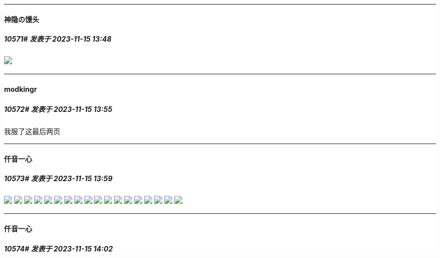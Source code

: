 *****

####  神隐の馒头  
##### 10571#       发表于 2023-11-15 13:48

<img src="https://p.sda1.dev/14/74b69405ed9977f26a0c5968517e4521/CMP_20231115134838404.jpg" referrerpolicy="no-referrer">


*****

####  modkingr  
##### 10572#       发表于 2023-11-15 13:55

我服了这最后两页

*****

####  仟音一心  
##### 10573#       发表于 2023-11-15 13:59

<img src="https://p.sda1.dev/14/5c7aa21d7ba206b8d0c76a885a1a77ce/CMP_20231115135724113.jpg" referrerpolicy="no-referrer">
<img src="https://p.sda1.dev/14/8cb477cd9733565c7a1c7059e0f628f3/CMP_20231115135724186.jpg" referrerpolicy="no-referrer">
<img src="https://p.sda1.dev/14/a9111e431c06185e3420b85f5075e43b/CMP_20231115135724249.jpg" referrerpolicy="no-referrer">
<img src="https://p.sda1.dev/14/ef67c7aeeb0531a0a237cd1702560ced/CMP_20231115135449777.jpg" referrerpolicy="no-referrer">
<img src="https://p.sda1.dev/14/a019db9b0912f55294f9bb8471d84b32/CMP_20231115135449824.jpg" referrerpolicy="no-referrer">
<img src="https://p.sda1.dev/14/875c2a41d3d218be5abe025181b2dcde/CMP_20231115135455909.jpg" referrerpolicy="no-referrer">
<img src="https://p.sda1.dev/14/58378434f6bc03e81a85d5f5546293cf/CMP_20231115135455958.jpg" referrerpolicy="no-referrer">
<img src="https://p.sda1.dev/14/c03d966df54e7b10cc4e2c716a112eb8/CMP_20231115135456009.jpg" referrerpolicy="no-referrer">
<img src="https://p.sda1.dev/14/4271f56967e439db78f366b76a20f7b4/CMP_20231115135456067.jpg" referrerpolicy="no-referrer">
<img src="https://p.sda1.dev/14/0638a0ae541b15e7270ea48d91fa18db/CMP_20231115135456108.jpg" referrerpolicy="no-referrer">
<img src="https://p.sda1.dev/14/9f6c254effe1f951ed3020482f754bc9/CMP_20231115135502687.jpg" referrerpolicy="no-referrer">
<img src="https://p.sda1.dev/14/17bc62c9850ed0b01070f9c66c5e14ca/CMP_20231115135502728.jpg" referrerpolicy="no-referrer">
<img src="https://p.sda1.dev/14/8031d6086192b898edafbe1350bea399/CMP_20231115135502773.jpg" referrerpolicy="no-referrer">
<img src="https://p.sda1.dev/14/aed9224fab26084ce95cf26b6593fd4a/CMP_20231115135502815.jpg" referrerpolicy="no-referrer">
<img src="https://p.sda1.dev/14/9f44c08e9e688d26d13d55741ce78e90/CMP_20231115135502863.jpg" referrerpolicy="no-referrer">
<img src="https://p.sda1.dev/14/0c155e14ecc0ede426c88da2b1770434/CMP_20231115135512705.jpg" referrerpolicy="no-referrer">
<img src="https://p.sda1.dev/14/408421887af89a8256c375e0df740c6a/CMP_20231115135512755.jpg" referrerpolicy="no-referrer">
<img src="https://p.sda1.dev/14/d37f24265a6fb35889262f8ca4693898/CMP_20231115135512811.jpg" referrerpolicy="no-referrer">

*****

####  仟音一心  
##### 10574#       发表于 2023-11-15 14:02

